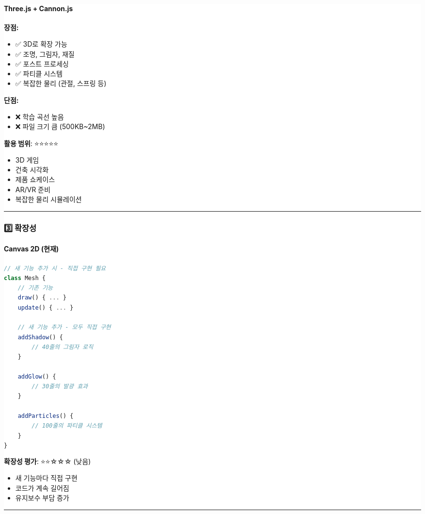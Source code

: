 #### Three.js + Cannon.js
**장점:**
- ✅ 3D로 확장 가능
- ✅ 조명, 그림자, 재질
- ✅ 포스트 프로세싱
- ✅ 파티클 시스템
- ✅ 복잡한 물리 (관절, 스프링 등)

**단점:**
- ❌ 학습 곡선 높음
- ❌ 파일 크기 큼 (500KB~2MB)

**활용 범위**: ⭐⭐⭐⭐⭐
- 3D 게임
- 건축 시각화
- 제품 쇼케이스
- AR/VR 준비
- 복잡한 물리 시뮬레이션

---

### 3️⃣ 확장성

#### Canvas 2D (현재)
```javascript
// 새 기능 추가 시 - 직접 구현 필요
class Mesh {
    // 기존 기능
    draw() { ... }
    update() { ... }
    
    // 새 기능 추가 - 모두 직접 구현
    addShadow() {
        // 40줄의 그림자 로직
    }
    
    addGlow() {
        // 30줄의 발광 효과
    }
    
    addParticles() {
        // 100줄의 파티클 시스템
    }
}
```

**확장성 평가**: ⭐⭐☆☆☆ (낮음)
- 새 기능마다 직접 구현
- 코드가 계속 길어짐
- 유지보수 부담 증가

---
